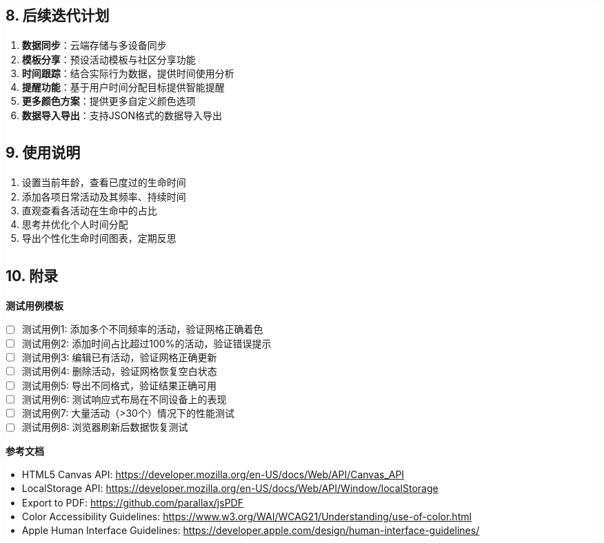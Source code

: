## 8. 后续迭代计划

1. **数据同步**：云端存储与多设备同步
2. **模板分享**：预设活动模板与社区分享功能
3. **时间跟踪**：结合实际行为数据，提供时间使用分析
4. **提醒功能**：基于用户时间分配目标提供智能提醒
5. **更多颜色方案**：提供更多自定义颜色选项
6. **数据导入导出**：支持JSON格式的数据导入导出

## 9. 使用说明

1. 设置当前年龄，查看已度过的生命时间
2. 添加各项日常活动及其频率、持续时间
3. 直观查看各活动在生命中的占比
4. 思考并优化个人时间分配
5. 导出个性化生命时间图表，定期反思

## 10. 附录
**测试用例模板**
- [ ] 测试用例1: 添加多个不同频率的活动，验证网格正确着色
- [ ] 测试用例2: 添加时间占比超过100%的活动，验证错误提示
- [ ] 测试用例3: 编辑已有活动，验证网格正确更新
- [ ] 测试用例4: 删除活动，验证网格恢复空白状态
- [ ] 测试用例5: 导出不同格式，验证结果正确可用
- [ ] 测试用例6: 测试响应式布局在不同设备上的表现
- [ ] 测试用例7: 大量活动（>30个）情况下的性能测试
- [ ] 测试用例8: 浏览器刷新后数据恢复测试

**参考文档**
- HTML5 Canvas API: https://developer.mozilla.org/en-US/docs/Web/API/Canvas_API
- LocalStorage API: https://developer.mozilla.org/en-US/docs/Web/API/Window/localStorage
- Export to PDF: https://github.com/parallax/jsPDF
- Color Accessibility Guidelines: https://www.w3.org/WAI/WCAG21/Understanding/use-of-color.html
- Apple Human Interface Guidelines: https://developer.apple.com/design/human-interface-guidelines/ 